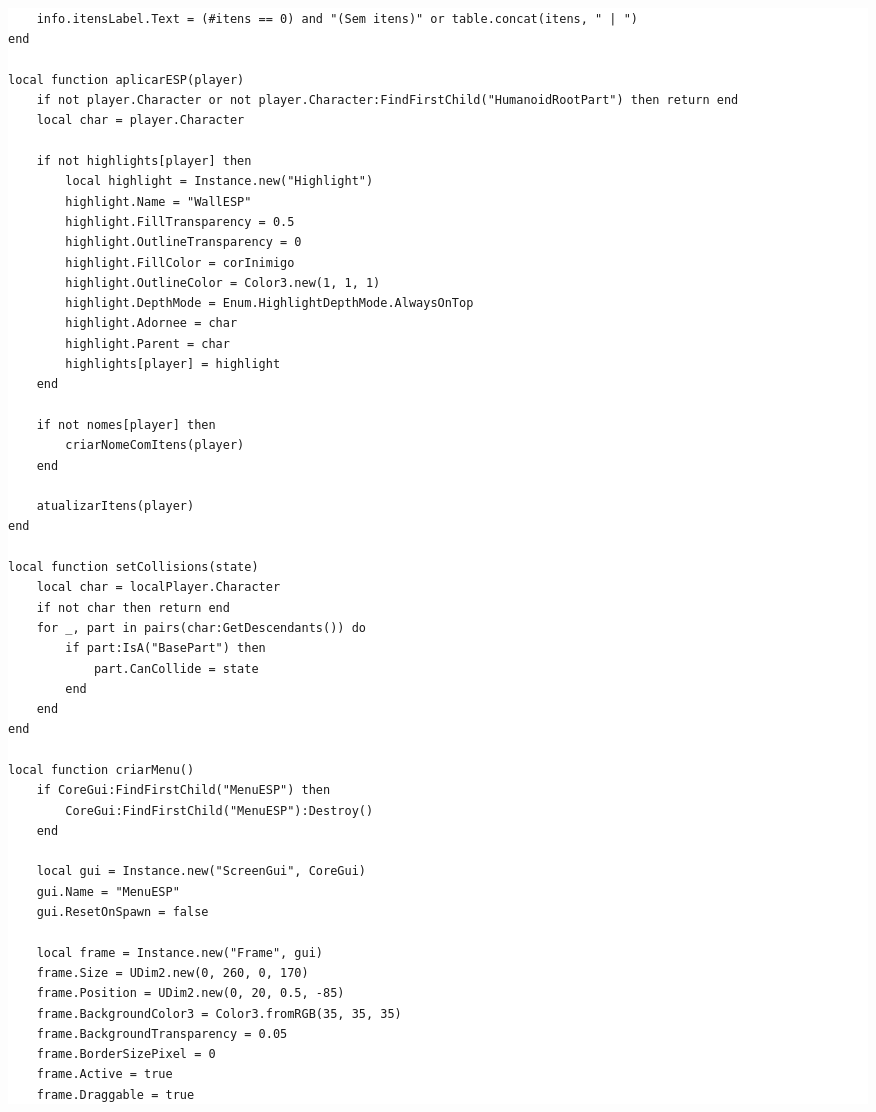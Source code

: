 		info.itensLabel.Text = (#itens == 0) and "(Sem itens)" or table.concat(itens, " | ")
	end

	local function aplicarESP(player)
		if not player.Character or not player.Character:FindFirstChild("HumanoidRootPart") then return end
		local char = player.Character

		if not highlights[player] then
			local highlight = Instance.new("Highlight")
			highlight.Name = "WallESP"
			highlight.FillTransparency = 0.5
			highlight.OutlineTransparency = 0
			highlight.FillColor = corInimigo
			highlight.OutlineColor = Color3.new(1, 1, 1)
			highlight.DepthMode = Enum.HighlightDepthMode.AlwaysOnTop
			highlight.Adornee = char
			highlight.Parent = char
			highlights[player] = highlight
		end

		if not nomes[player] then
			criarNomeComItens(player)
		end

		atualizarItens(player)
	end

	local function setCollisions(state)
		local char = localPlayer.Character
		if not char then return end
		for _, part in pairs(char:GetDescendants()) do
			if part:IsA("BasePart") then
				part.CanCollide = state
			end
		end
	end

	local function criarMenu()
		if CoreGui:FindFirstChild("MenuESP") then
			CoreGui:FindFirstChild("MenuESP"):Destroy()
		end

		local gui = Instance.new("ScreenGui", CoreGui)
		gui.Name = "MenuESP"
		gui.ResetOnSpawn = false

		local frame = Instance.new("Frame", gui)
		frame.Size = UDim2.new(0, 260, 0, 170)
		frame.Position = UDim2.new(0, 20, 0.5, -85)
		frame.BackgroundColor3 = Color3.fromRGB(35, 35, 35)
		frame.BackgroundTransparency = 0.05
		frame.BorderSizePixel = 0
		frame.Active = true
		frame.Draggable = true

